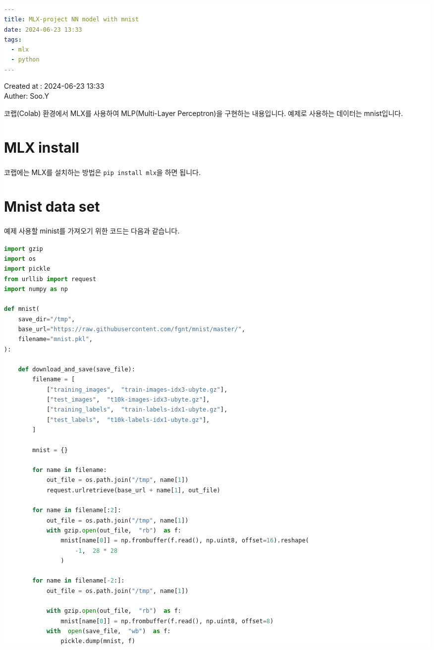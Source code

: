 ```yaml
---
title: MLX-project NN model with mnist
date: 2024-06-23 13:33
tags:
  - mlx
  - python
---
```


Created at : 2024-06-23 13:33  
Auther: Soo.Y  

코랩(Colab) 환경에서 MLX를 사용하여 MLP(Multi-Layer Perceptron)을 구현하는 내용입니다. 예제로 사용하는 데이터는 mnist입니다.

# MLX install
코랩에는 MLX를 설치하는 방법은 `pip install mlx`을 하면 됩니다.

# Mnist data set
예제 사용할 minist를 가져오기 위한 코드는 다음과 같습니다.
```python
import gzip
import os
import pickle
from urllib import request
import numpy as np

def mnist(
	save_dir="/tmp",
	base_url="https://raw.githubusercontent.com/fgnt/mnist/master/",
	filename="mnist.pkl",
):

	def download_and_save(save_file):
		filename = [
			["training_images",  "train-images-idx3-ubyte.gz"],
			["test_images",  "t10k-images-idx3-ubyte.gz"],
			["training_labels",  "train-labels-idx1-ubyte.gz"],
			["test_labels",  "t10k-labels-idx1-ubyte.gz"],
		]

		mnist = {}

		for name in filename:
			out_file = os.path.join("/tmp", name[1])
			request.urlretrieve(base_url + name[1], out_file)

		for name in filename[:2]:
			out_file = os.path.join("/tmp", name[1])
			with gzip.open(out_file,  "rb")  as f:
				mnist[name[0]] = np.frombuffer(f.read(), np.uint8, offset=16).reshape(
					-1,  28 * 28
				)

		for name in filename[-2:]:
			out_file = os.path.join("/tmp", name[1])

			with gzip.open(out_file,  "rb")  as f:
				mnist[name[0]] = np.frombuffer(f.read(), np.uint8, offset=8)
			with  open(save_file,  "wb")  as f:
				pickle.dump(mnist, f)

```